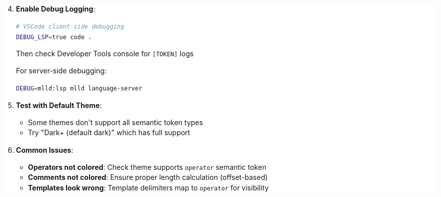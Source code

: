 4. **Enable Debug Logging**:
   ```bash
   # VSCode client-side debugging
   DEBUG_LSP=true code .
   ```
   Then check Developer Tools console for `[TOKEN]` logs
   
   For server-side debugging:
   ```bash
   DEBUG=mlld:lsp mlld language-server
   ```

5. **Test with Default Theme**:
   - Some themes don't support all semantic token types
   - Try "Dark+ (default dark)" which has full support

6. **Common Issues**:
   - **Operators not colored**: Check theme supports `operator` semantic token
   - **Comments not colored**: Ensure proper length calculation (offset-based)
   - **Templates look wrong**: Template delimiters map to `operator` for visibility
